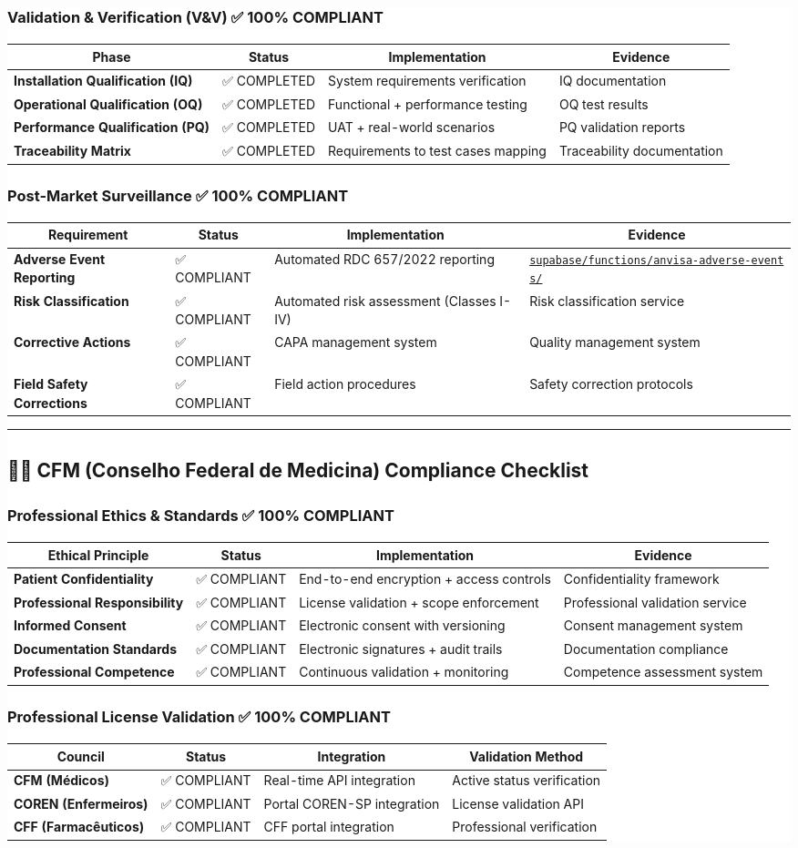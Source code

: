 ### **Validation & Verification (V&V)** ✅ 100% COMPLIANT

| Phase | Status | Implementation | Evidence |
|-------|--------|----------------|----------|
| **Installation Qualification (IQ)** | ✅ COMPLETED | System requirements verification | IQ documentation |
| **Operational Qualification (OQ)** | ✅ COMPLETED | Functional + performance testing | OQ test results |
| **Performance Qualification (PQ)** | ✅ COMPLETED | UAT + real-world scenarios | PQ validation reports |
| **Traceability Matrix** | ✅ COMPLETED | Requirements to test cases mapping | Traceability documentation |

### **Post-Market Surveillance** ✅ 100% COMPLIANT

| Requirement | Status | Implementation | Evidence |
|-------------|--------|----------------|----------|
| **Adverse Event Reporting** | ✅ COMPLIANT | Automated RDC 657/2022 reporting | [`supabase/functions/anvisa-adverse-events/`](../supabase/functions/anvisa-adverse-events/) |
| **Risk Classification** | ✅ COMPLIANT | Automated risk assessment (Classes I-IV) | Risk classification service |
| **Corrective Actions** | ✅ COMPLIANT | CAPA management system | Quality management system |
| **Field Safety Corrections** | ✅ COMPLIANT | Field action procedures | Safety correction protocols |

---

## 👨‍⚕️ CFM (Conselho Federal de Medicina) Compliance Checklist

### **Professional Ethics & Standards** ✅ 100% COMPLIANT

| Ethical Principle | Status | Implementation | Evidence |
|-------------------|--------|----------------|----------|
| **Patient Confidentiality** | ✅ COMPLIANT | End-to-end encryption + access controls | Confidentiality framework |
| **Professional Responsibility** | ✅ COMPLIANT | License validation + scope enforcement | Professional validation service |
| **Informed Consent** | ✅ COMPLIANT | Electronic consent with versioning | Consent management system |
| **Documentation Standards** | ✅ COMPLIANT | Electronic signatures + audit trails | Documentation compliance |
| **Professional Competence** | ✅ COMPLIANT | Continuous validation + monitoring | Competence assessment system |

### **Professional License Validation** ✅ 100% COMPLIANT

| Council | Status | Integration | Validation Method |
|---------|--------|-------------|------------------|
| **CFM (Médicos)** | ✅ COMPLIANT | Real-time API integration | Active status verification |
| **COREN (Enfermeiros)** | ✅ COMPLIANT | Portal COREN-SP integration | License validation API |
| **CFF (Farmacêuticos)** | ✅ COMPLIANT | CFF portal integration | Professional verification |
